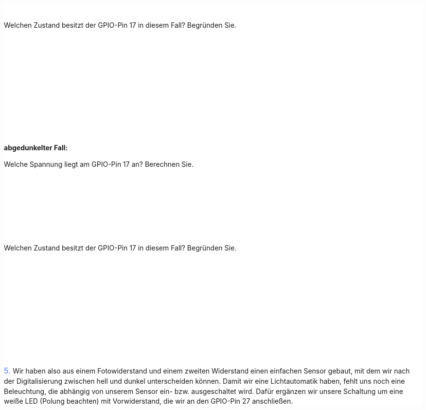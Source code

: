 
&nbsp;

Welchen Zustand besitzt der GPIO-Pin 17 in diesem Fall? Begründen Sie.


&nbsp;
------


&nbsp;
------


&nbsp;
------


&nbsp;

**abgedunkelter Fall:**

Welche Spannung liegt am GPIO-Pin 17 an? Berechnen Sie. 


&nbsp;


&nbsp;


&nbsp;


&nbsp;

Welchen Zustand besitzt der GPIO-Pin 17 in diesem Fall? Begründen Sie.


&nbsp;
------


&nbsp;
------


&nbsp;
------


&nbsp;

<span style="color:#5882FA; font-size: 12pt ">5. </span>Wir haben also aus einem Fotowiderstand und einem zweiten Widerstand einen einfachen Sensor gebaut, mit dem wir nach der Digitalisierung zwischen hell und dunkel unterscheiden können. Damit wir eine Lichtautomatik haben, fehlt uns noch eine Beleuchtung, die abhängig von unserem Sensor ein- bzw. ausgeschaltet wird. Dafür ergänzen wir unsere Schaltung um eine weiße LED (Polung beachten) mit Vorwiderstand, die wir an den GPIO-Pin 27 anschließen.
